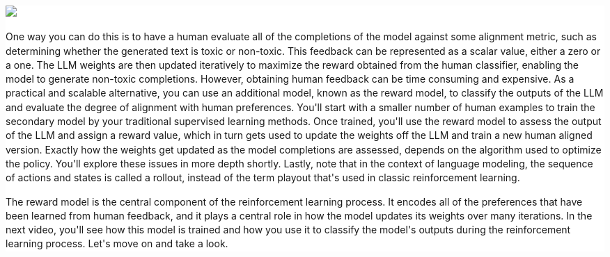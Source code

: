 <img src="/deeplearningai/generative-ai-with-llms/images/Screenshot_2023-09-18_at_1.06.51_PM.png" width="80%" />

One way you can do this is to have a human evaluate all of the completions of the model against some alignment metric, such as determining whether the generated text is toxic or non-toxic. This feedback can be represented as a scalar value, either a zero or a one. The LLM weights are then updated iteratively to maximize the reward obtained from the human classifier, enabling the model to generate non-toxic completions. However, obtaining human feedback can be time consuming and expensive. As a practical and scalable alternative, you can use an additional model, known as the reward model, to classify the outputs of the LLM and evaluate the degree of alignment with human preferences. You'll start with a smaller number of human examples to train the secondary model by your traditional supervised learning methods. Once trained, you'll use the reward model to assess the output of the LLM and assign a reward value, which in turn gets used to update the weights off the LLM and train a new human aligned version. Exactly how the weights get updated as the model completions are assessed, depends on the algorithm used to optimize the policy. You'll explore these issues in more depth shortly. Lastly, note that in the context of language modeling, the sequence of actions and states is called a rollout, instead of the term playout that's used in classic reinforcement learning. 

The reward model is the central component of the reinforcement learning process. It encodes all of the preferences that have been learned from human feedback, and it plays a central role in how the model updates its weights over many iterations. In the next video, you'll see how this model is trained and how you use it to classify the model's outputs during the reinforcement learning process. Let's move on and take a look.